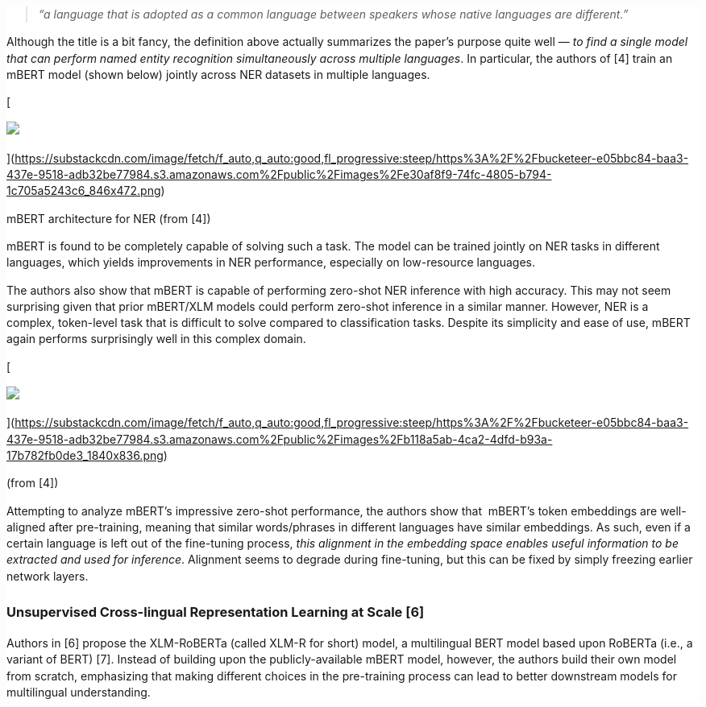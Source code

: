 > _“a language that is adopted as a common language between speakers whose native languages are different.”_

Although the title is a bit fancy, the definition above actually summarizes the paper’s purpose quite well — _to find a single model that can perform named entity recognition simultaneously across multiple languages_. In particular, the authors of [4] train an mBERT model (shown below) jointly across NER datasets in multiple languages.

[

![](https://substackcdn.com/image/fetch/w_1456,c_limit,f_auto,q_auto:good,fl_progressive:steep/https%3A%2F%2Fbucketeer-e05bbc84-baa3-437e-9518-adb32be77984.s3.amazonaws.com%2Fpublic%2Fimages%2Fe30af8f9-74fc-4805-b794-1c705a5243c6_846x472.png)



](https://substackcdn.com/image/fetch/f_auto,q_auto:good,fl_progressive:steep/https%3A%2F%2Fbucketeer-e05bbc84-baa3-437e-9518-adb32be77984.s3.amazonaws.com%2Fpublic%2Fimages%2Fe30af8f9-74fc-4805-b794-1c705a5243c6_846x472.png)

mBERT architecture for NER (from [4])

mBERT is found to be completely capable of solving such a task. The model can be trained jointly on NER tasks in different languages, which yields improvements in NER performance, especially on low-resource languages.

The authors also show that mBERT is capable of performing zero-shot NER inference with high accuracy. This may not seem surprising given that prior mBERT/XLM models could perform zero-shot inference in a similar manner. However, NER is a complex, token-level task that is difficult to solve compared to classification tasks. Despite its simplicity and ease of use, mBERT again performs surprisingly well in this complex domain.

[

![](https://substackcdn.com/image/fetch/w_1456,c_limit,f_auto,q_auto:good,fl_progressive:steep/https%3A%2F%2Fbucketeer-e05bbc84-baa3-437e-9518-adb32be77984.s3.amazonaws.com%2Fpublic%2Fimages%2Fb118a5ab-4ca2-4dfd-b93a-17b782fb0de3_1840x836.png)



](https://substackcdn.com/image/fetch/f_auto,q_auto:good,fl_progressive:steep/https%3A%2F%2Fbucketeer-e05bbc84-baa3-437e-9518-adb32be77984.s3.amazonaws.com%2Fpublic%2Fimages%2Fb118a5ab-4ca2-4dfd-b93a-17b782fb0de3_1840x836.png)

(from [4])

Attempting to analyze mBERT’s impressive zero-shot performance, the authors show that  mBERT’s token embeddings are well-aligned after pre-training, meaning that similar words/phrases in different languages have similar embeddings. As such, even if a certain language is left out of the fine-tuning process, _this alignment in the embedding space enables useful information to be extracted and used for inference_. Alignment seems to degrade during fine-tuning, but this can be fixed by simply freezing earlier network layers.

### Unsupervised Cross-lingual Representation Learning at Scale [6]

Authors in [6] propose the XLM-RoBERTa (called XLM-R for short) model, a multilingual BERT model based upon RoBERTa (i.e., a variant of BERT) [7]. Instead of building upon the publicly-available mBERT model, however, the authors build their own model from scratch, emphasizing that making different choices in the pre-training process can lead to better downstream models for multilingual understanding.
